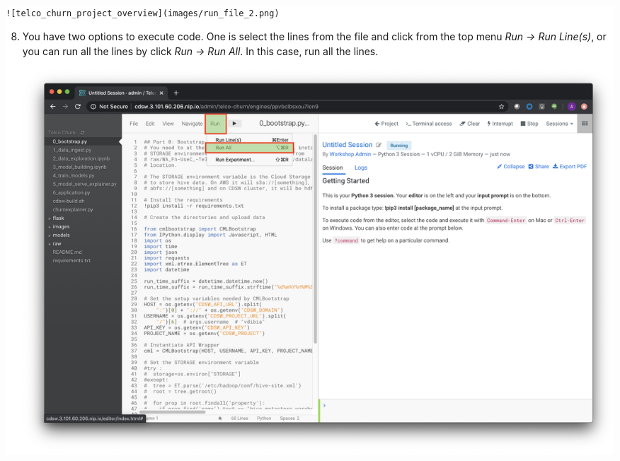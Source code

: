     ![telco_churn_project_overview](images/run_file_2.png)

8. You have two options to execute code. One is select the lines from the file and click from the top menu
_Run -> Run Line(s)_, or you can run all the lines by click _Run -> Run All_. In this case, run all the lines.
 
    ![telco_churn_project_overview](images/run_file_3.png)